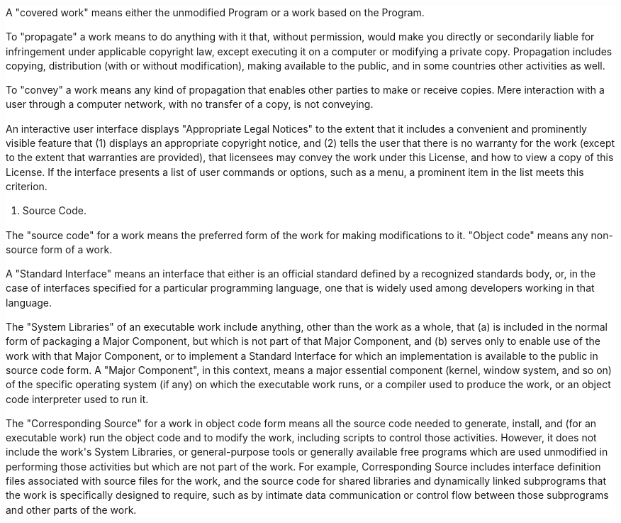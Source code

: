 A "covered work" means either the unmodified Program or a work based
on the Program.

To "propagate" a work means to do anything with it that, without
permission, would make you directly or secondarily liable for
infringement under applicable copyright law, except executing it on a
computer or modifying a private copy. Propagation includes copying,
distribution (with or without modification), making available to the
public, and in some countries other activities as well.

To "convey" a work means any kind of propagation that enables other
parties to make or receive copies. Mere interaction with a user through
a computer network, with no transfer of a copy, is not conveying.

An interactive user interface displays "Appropriate Legal Notices"
to the extent that it includes a convenient and prominently visible
feature that (1) displays an appropriate copyright notice, and (2)
tells the user that there is no warranty for the work (except to the
extent that warranties are provided), that licensees may convey the
work under this License, and how to view a copy of this License. If
the interface presents a list of user commands or options, such as a
menu, a prominent item in the list meets this criterion.

1. Source Code.

The "source code" for a work means the preferred form of the work
for making modifications to it. "Object code" means any non-source
form of a work.

A "Standard Interface" means an interface that either is an official
standard defined by a recognized standards body, or, in the case of
interfaces specified for a particular programming language, one that
is widely used among developers working in that language.

The "System Libraries" of an executable work include anything, other
than the work as a whole, that (a) is included in the normal form of
packaging a Major Component, but which is not part of that Major
Component, and (b) serves only to enable use of the work with that
Major Component, or to implement a Standard Interface for which an
implementation is available to the public in source code form. A
"Major Component", in this context, means a major essential component
(kernel, window system, and so on) of the specific operating system
(if any) on which the executable work runs, or a compiler used to
produce the work, or an object code interpreter used to run it.

The "Corresponding Source" for a work in object code form means all
the source code needed to generate, install, and (for an executable
work) run the object code and to modify the work, including scripts to
control those activities. However, it does not include the work's
System Libraries, or general-purpose tools or generally available free
programs which are used unmodified in performing those activities but
which are not part of the work. For example, Corresponding Source
includes interface definition files associated with source files for
the work, and the source code for shared libraries and dynamically
linked subprograms that the work is specifically designed to require,
such as by intimate data communication or control flow between those
subprograms and other parts of the work.
